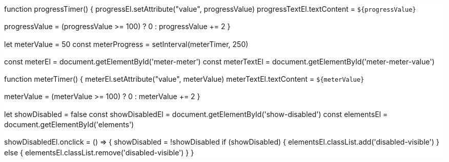 function progressTimer() {
progressEl.setAttribute("value", progressValue)
progressTextEl.textContent = `${progressValue}`

progressValue = (progressValue >= 100) ? 0 : progressValue += 2
}

let meterValue = 50
const meterProgress = setInterval(meterTimer, 250)

const meterEl = document.getElementById('meter-meter')
const meterTextEl = document.getElementById('meter-meter-value')

function meterTimer() {
meterEl.setAttribute("value", meterValue)
meterTextEl.textContent = `${meterValue}`

meterValue = (meterValue >= 100) ? 0 : meterValue += 2
}

let showDisabled = false
const showDisabledEl = document.getElementById('show-disabled')
const elementsEl = document.getElementById('elements')

showDisabledEl.onclick = () => {
showDisabled = !showDisabled
if (showDisabled) {
	elementsEl.classList.add('disabled-visible')
} else {
	elementsEl.classList.remove('disabled-visible')
}
}
</script>

